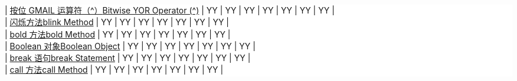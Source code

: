 | [<span data-ttu-id="5551e-389">按位 GMAIL 运算符（^）</span><span class="sxs-lookup"><span data-stu-id="5551e-389">Bitwise YOR Operator (^)</span></span>](/scripting/javascript/reference/bitwise-xor-operator-decrement-hat-javascript) | <span data-ttu-id="5551e-390">Y</span><span class="sxs-lookup"><span data-stu-id="5551e-390">Y</span></span> | <span data-ttu-id="5551e-391">Y</span><span class="sxs-lookup"><span data-stu-id="5551e-391">Y</span></span> | <span data-ttu-id="5551e-392">Y</span><span class="sxs-lookup"><span data-stu-id="5551e-392">Y</span></span> | <span data-ttu-id="5551e-393">Y</span><span class="sxs-lookup"><span data-stu-id="5551e-393">Y</span></span> | <span data-ttu-id="5551e-394">Y</span><span class="sxs-lookup"><span data-stu-id="5551e-394">Y</span></span> | <span data-ttu-id="5551e-395">Y</span><span class="sxs-lookup"><span data-stu-id="5551e-395">Y</span></span> | <span data-ttu-id="5551e-396">Y</span><span class="sxs-lookup"><span data-stu-id="5551e-396">Y</span></span> |  
| [<span data-ttu-id="5551e-397">闪烁方法</span><span class="sxs-lookup"><span data-stu-id="5551e-397">blink Method</span></span>](/scripting/javascript/reference/html-tag-methods-javascript) | <span data-ttu-id="5551e-398">Y</span><span class="sxs-lookup"><span data-stu-id="5551e-398">Y</span></span> | <span data-ttu-id="5551e-399">Y</span><span class="sxs-lookup"><span data-stu-id="5551e-399">Y</span></span> | <span data-ttu-id="5551e-400">Y</span><span class="sxs-lookup"><span data-stu-id="5551e-400">Y</span></span> | <span data-ttu-id="5551e-401">Y</span><span class="sxs-lookup"><span data-stu-id="5551e-401">Y</span></span> | <span data-ttu-id="5551e-402">Y</span><span class="sxs-lookup"><span data-stu-id="5551e-402">Y</span></span> | <span data-ttu-id="5551e-403">Y</span><span class="sxs-lookup"><span data-stu-id="5551e-403">Y</span></span> | <span data-ttu-id="5551e-404">Y</span><span class="sxs-lookup"><span data-stu-id="5551e-404">Y</span></span> |  
| [<span data-ttu-id="5551e-405">bold 方法</span><span class="sxs-lookup"><span data-stu-id="5551e-405">bold Method</span></span>](/scripting/javascript/reference/html-tag-methods-javascript) | <span data-ttu-id="5551e-406">Y</span><span class="sxs-lookup"><span data-stu-id="5551e-406">Y</span></span> | <span data-ttu-id="5551e-407">Y</span><span class="sxs-lookup"><span data-stu-id="5551e-407">Y</span></span> | <span data-ttu-id="5551e-408">Y</span><span class="sxs-lookup"><span data-stu-id="5551e-408">Y</span></span> | <span data-ttu-id="5551e-409">Y</span><span class="sxs-lookup"><span data-stu-id="5551e-409">Y</span></span> | <span data-ttu-id="5551e-410">Y</span><span class="sxs-lookup"><span data-stu-id="5551e-410">Y</span></span> | <span data-ttu-id="5551e-411">Y</span><span class="sxs-lookup"><span data-stu-id="5551e-411">Y</span></span> | <span data-ttu-id="5551e-412">Y</span><span class="sxs-lookup"><span data-stu-id="5551e-412">Y</span></span> |  
| [<span data-ttu-id="5551e-413">Boolean 对象</span><span class="sxs-lookup"><span data-stu-id="5551e-413">Boolean Object</span></span>](/scripting/javascript/reference/boolean-object-javascript) | <span data-ttu-id="5551e-414">Y</span><span class="sxs-lookup"><span data-stu-id="5551e-414">Y</span></span> | <span data-ttu-id="5551e-415">Y</span><span class="sxs-lookup"><span data-stu-id="5551e-415">Y</span></span> | <span data-ttu-id="5551e-416">Y</span><span class="sxs-lookup"><span data-stu-id="5551e-416">Y</span></span> | <span data-ttu-id="5551e-417">Y</span><span class="sxs-lookup"><span data-stu-id="5551e-417">Y</span></span> | <span data-ttu-id="5551e-418">Y</span><span class="sxs-lookup"><span data-stu-id="5551e-418">Y</span></span> | <span data-ttu-id="5551e-419">Y</span><span class="sxs-lookup"><span data-stu-id="5551e-419">Y</span></span> | <span data-ttu-id="5551e-420">Y</span><span class="sxs-lookup"><span data-stu-id="5551e-420">Y</span></span> |  
| [<span data-ttu-id="5551e-421">break 语句</span><span class="sxs-lookup"><span data-stu-id="5551e-421">break Statement</span></span>](/scripting/javascript/reference/break-statement-javascript) | <span data-ttu-id="5551e-422">Y</span><span class="sxs-lookup"><span data-stu-id="5551e-422">Y</span></span> | <span data-ttu-id="5551e-423">Y</span><span class="sxs-lookup"><span data-stu-id="5551e-423">Y</span></span> | <span data-ttu-id="5551e-424">Y</span><span class="sxs-lookup"><span data-stu-id="5551e-424">Y</span></span> | <span data-ttu-id="5551e-425">Y</span><span class="sxs-lookup"><span data-stu-id="5551e-425">Y</span></span> | <span data-ttu-id="5551e-426">Y</span><span class="sxs-lookup"><span data-stu-id="5551e-426">Y</span></span> | <span data-ttu-id="5551e-427">Y</span><span class="sxs-lookup"><span data-stu-id="5551e-427">Y</span></span> | <span data-ttu-id="5551e-428">Y</span><span class="sxs-lookup"><span data-stu-id="5551e-428">Y</span></span> |  
| [<span data-ttu-id="5551e-429">call 方法</span><span class="sxs-lookup"><span data-stu-id="5551e-429">call Method</span></span>](/scripting/javascript/reference/call-method-function-javascript) | <span data-ttu-id="5551e-430">Y</span><span class="sxs-lookup"><span data-stu-id="5551e-430">Y</span></span> | <span data-ttu-id="5551e-431">Y</span><span class="sxs-lookup"><span data-stu-id="5551e-431">Y</span></span> | <span data-ttu-id="5551e-432">Y</span><span class="sxs-lookup"><span data-stu-id="5551e-432">Y</span></span> | <span data-ttu-id="5551e-433">Y</span><span class="sxs-lookup"><span data-stu-id="5551e-433">Y</span></span> | <span data-ttu-id="5551e-434">Y</span><span class="sxs-lookup"><span data-stu-id="5551e-434">Y</span></span> | <span data-ttu-id="5551e-435">Y</span><span class="sxs-lookup"><span data-stu-id="5551e-435">Y</span></span> | <span data-ttu-id="5551e-436">Y</span><span class="sxs-lookup"><span data-stu-id="5551e-436">Y</span></span> |  